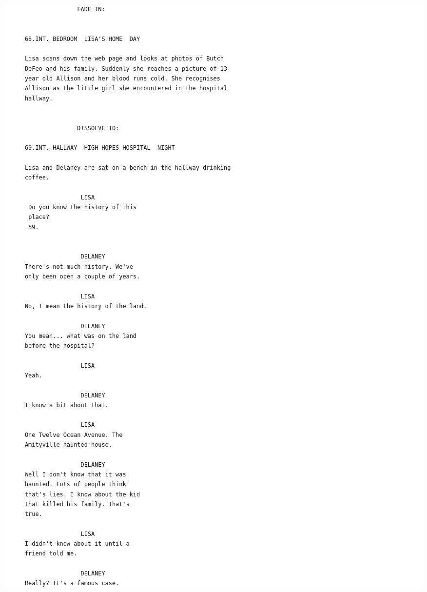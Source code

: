                          
                         FADE IN:
                         
                         
          68.INT. BEDROOM ­ LISA'S HOME ­ DAY
                         
          Lisa scans down the web page and looks at photos of Butch
          DeFeo and his family. Suddenly she reaches a picture of 13
          year old Allison and her blood runs cold. She recognises
          Allison as the little girl she encountered in the hospital
          hallway.
                         
                         
                         DISSOLVE TO:
                         
          69.INT. HALLWAY ­ HIGH HOPES HOSPITAL ­ NIGHT
                         
          Lisa and Delaney are sat on a bench in the hallway drinking
          coffee.
                         
                          LISA
           Do you know the history of this
           place?
           59.
                         
                         
                          DELANEY
          There's not much history. We've
          only been open a couple of years.
                         
                          LISA
          No, I mean the history of the land.
                         
                          DELANEY
          You mean... what was on the land
          before the hospital?
                         
                          LISA
          Yeah.
                         
                          DELANEY
          I know a bit about that.
                         
                          LISA
          One Twelve Ocean Avenue. The
          Amityville haunted house.
                         
                          DELANEY
          Well I don't know that it was
          haunted. Lots of people think
          that's lies. I know about the kid
          that killed his family. That's
          true.
                         
                          LISA
          I didn't know about it until a
          friend told me.
                         
                          DELANEY
          Really? It's a famous case.
                         